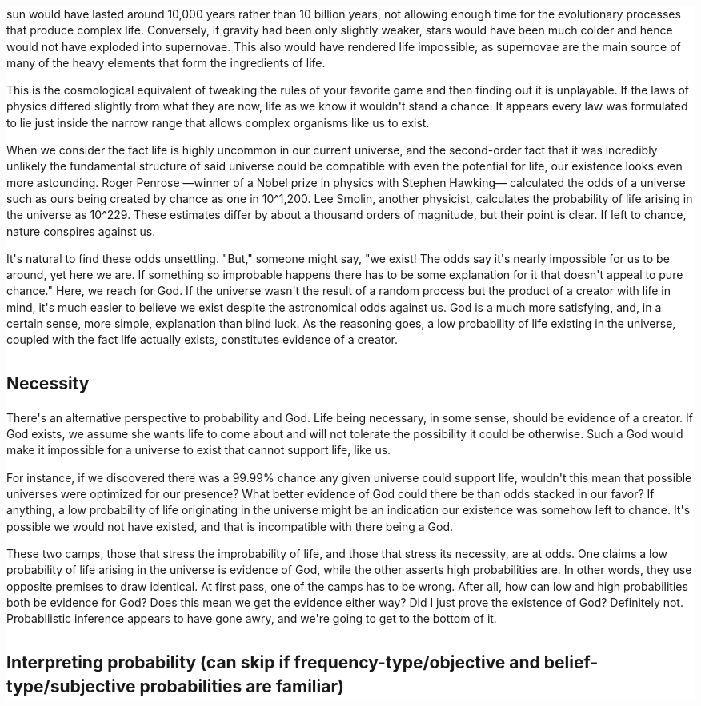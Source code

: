 sun would have lasted around 10,000 years rather than 10 billion years, not
allowing enough time for the evolutionary processes that produce complex
life. Conversely, if gravity had been only slightly weaker, stars would have
been much colder and hence would not have exploded into supernovae. This
also would have rendered life impossible, as supernovae are the main source
of many of the heavy elements that form the ingredients of life.

This is the cosmological equivalent of tweaking the rules of your favorite game and then finding out it is unplayable. If the laws of physics differed slightly from what they are now, life as we know it wouldn't stand a chance. It appears every law was formulated to lie just inside the narrow range that allows complex organisms like us to exist.

When we consider the fact life is highly uncommon in our current universe, and the second-order fact that it was incredibly unlikely the fundamental structure of said universe could be compatible with even the potential for life, our existence looks even more astounding. Roger Penrose —winner of a Nobel prize in physics with Stephen Hawking— calculated the odds of a universe such as ours being created by chance as one in 10^1,200. Lee Smolin, another physicist, calculates the probability of life arising in the universe as 10^229. These estimates differ by about a thousand orders of magnitude, but their point is clear. If left to chance, nature conspires against us.

It's natural to find these odds unsettling. "But," someone might say, "we exist! The odds say it's nearly impossible for us to be around, yet here we are. If something so improbable happens there has to be some explanation for it that doesn't appeal to pure chance." Here, we reach for God. If the universe wasn't the result of a random process but the product of a creator with life in mind, it's much easier to believe we exist despite the astronomical odds against us. God is a much more satisfying, and, in a certain sense, more simple, explanation than blind luck. As the reasoning goes, a low probability of life existing in the universe, coupled with the fact life actually exists, constitutes evidence of a creator.

## Necessity

There's an alternative perspective to probability and God. Life being necessary, in some sense, should be evidence of a creator. If God exists, we assume she wants life to come about and will not tolerate the possibility it could be otherwise. Such a God would make it impossible for a universe to exist that cannot support life, like us.

For instance, if we discovered there was a 99.99% chance any given universe could support life, wouldn't this mean that possible universes were optimized for our presence? What better evidence of God could there be than odds stacked in our favor? If anything, a low probability of life originating in the universe might be an indication our existence was somehow left to chance. It's possible we would not have existed, and that is incompatible with there being a God.

These two camps, those that stress the improbability of life, and those that stress its necessity, are at odds. One claims a low probability of life arising in the universe is evidence of God, while the other asserts high probabilities are. In other words, they use opposite premises to draw identical. At first pass, one of the camps has to be wrong. After all, how can low and high probabilities both be evidence for God? Does this mean we get the evidence either way? Did I just prove the existence of God? Definitely not. Probabilistic inference appears to have gone awry, and we're going to get to the bottom of it.

## Interpreting probability (can skip if frequency-type/objective and belief-type/subjective probabilities are familiar)
